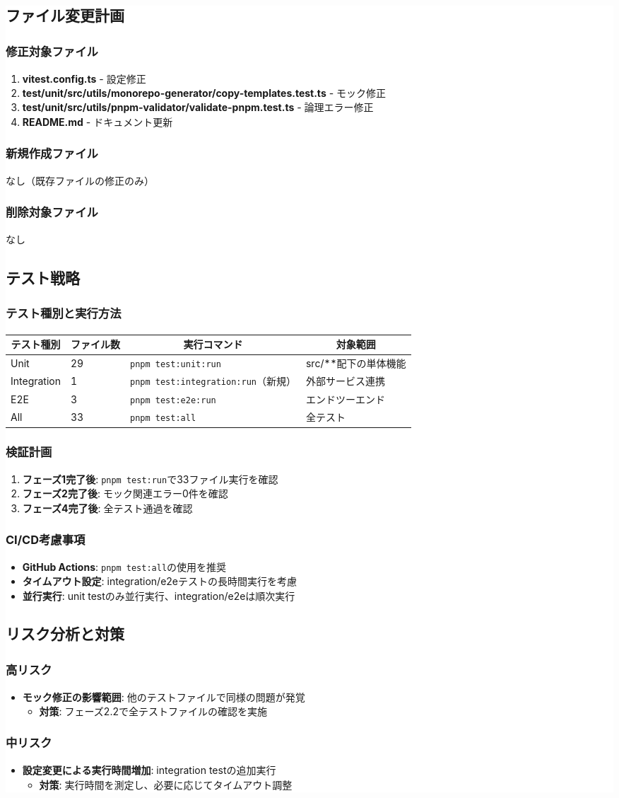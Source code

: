 ## ファイル変更計画

### 修正対象ファイル
1. **vitest.config.ts** - 設定修正
2. **test/unit/src/utils/monorepo-generator/copy-templates.test.ts** - モック修正
3. **test/unit/src/utils/pnpm-validator/validate-pnpm.test.ts** - 論理エラー修正
4. **README.md** - ドキュメント更新

### 新規作成ファイル
なし（既存ファイルの修正のみ）

### 削除対象ファイル
なし

## テスト戦略

### テスト種別と実行方法
| テスト種別 | ファイル数 | 実行コマンド | 対象範囲 |
|-----------|------------|--------------|----------|
| Unit | 29 | `pnpm test:unit:run` | src/**配下の単体機能 |
| Integration | 1 | `pnpm test:integration:run`（新規） | 外部サービス連携 |
| E2E | 3 | `pnpm test:e2e:run` | エンドツーエンド |
| All | 33 | `pnpm test:all` | 全テスト |

### 検証計画
1. **フェーズ1完了後**: `pnpm test:run`で33ファイル実行を確認
2. **フェーズ2完了後**: モック関連エラー0件を確認
3. **フェーズ4完了後**: 全テスト通過を確認

### CI/CD考慮事項
- **GitHub Actions**: `pnpm test:all`の使用を推奨
- **タイムアウト設定**: integration/e2eテストの長時間実行を考慮
- **並行実行**: unit testのみ並行実行、integration/e2eは順次実行

## リスク分析と対策

### 高リスク
- **モック修正の影響範囲**: 他のテストファイルで同様の問題が発覚
  - **対策**: フェーズ2.2で全テストファイルの確認を実施

### 中リスク
- **設定変更による実行時間増加**: integration testの追加実行
  - **対策**: 実行時間を測定し、必要に応じてタイムアウト調整
